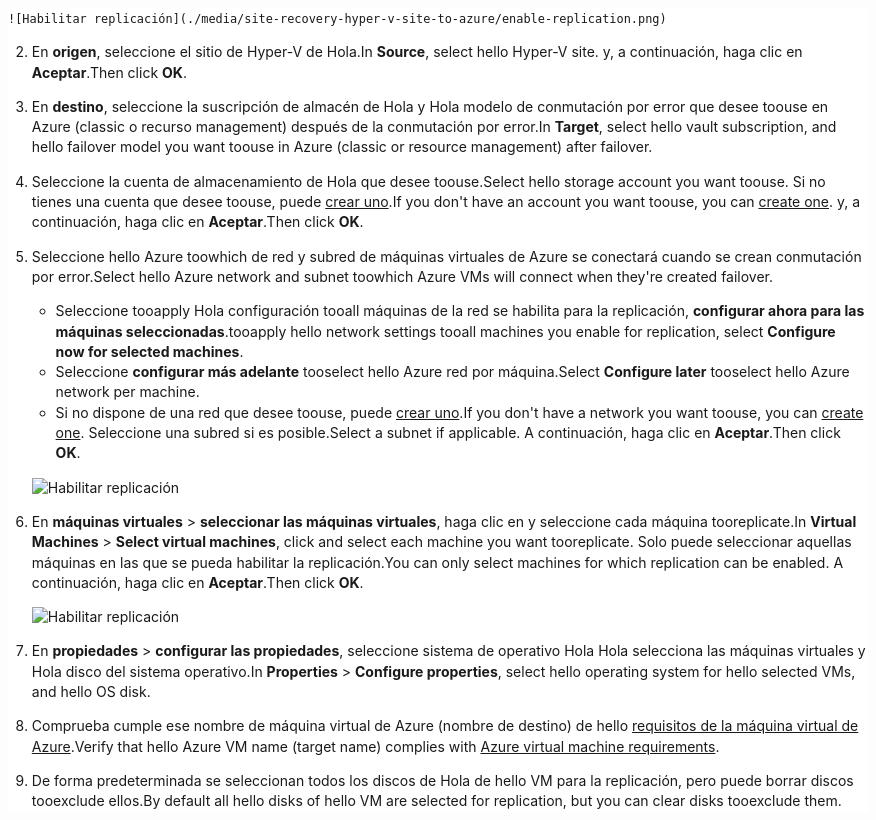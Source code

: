     ![Habilitar replicación](./media/site-recovery-hyper-v-site-to-azure/enable-replication.png)
2. <span data-ttu-id="811f0-268">En **origen**, seleccione el sitio de Hyper-V de Hola.</span><span class="sxs-lookup"><span data-stu-id="811f0-268">In **Source**, select hello Hyper-V site.</span></span> <span data-ttu-id="811f0-269">y, a continuación, haga clic en **Aceptar**.</span><span class="sxs-lookup"><span data-stu-id="811f0-269">Then click **OK**.</span></span>
3. <span data-ttu-id="811f0-270">En **destino**, seleccione la suscripción de almacén de Hola y Hola modelo de conmutación por error que desee toouse en Azure (classic o recurso management) después de la conmutación por error.</span><span class="sxs-lookup"><span data-stu-id="811f0-270">In **Target**, select hello vault subscription, and hello failover model you want toouse in Azure (classic or resource management) after failover.</span></span>
4. <span data-ttu-id="811f0-271">Seleccione la cuenta de almacenamiento de Hola que desee toouse.</span><span class="sxs-lookup"><span data-stu-id="811f0-271">Select hello storage account you want toouse.</span></span> <span data-ttu-id="811f0-272">Si no tienes una cuenta que desee toouse, puede [crear uno](#set-up-an-azure-storage-account).</span><span class="sxs-lookup"><span data-stu-id="811f0-272">If you don't have an account you want toouse, you can [create one](#set-up-an-azure-storage-account).</span></span> <span data-ttu-id="811f0-273">y, a continuación, haga clic en **Aceptar**.</span><span class="sxs-lookup"><span data-stu-id="811f0-273">Then click **OK**.</span></span>
5. <span data-ttu-id="811f0-274">Seleccione hello Azure toowhich de red y subred de máquinas virtuales de Azure se conectará cuando se crean conmutación por error.</span><span class="sxs-lookup"><span data-stu-id="811f0-274">Select hello Azure network and subnet toowhich Azure VMs will connect when they're created failover.</span></span>

    - <span data-ttu-id="811f0-275">Seleccione tooapply Hola configuración tooall máquinas de la red se habilita para la replicación, **configurar ahora para las máquinas seleccionadas**.</span><span class="sxs-lookup"><span data-stu-id="811f0-275">tooapply hello network settings tooall machines you enable for replication, select **Configure now for selected machines**.</span></span>
    - <span data-ttu-id="811f0-276">Seleccione **configurar más adelante** tooselect hello Azure red por máquina.</span><span class="sxs-lookup"><span data-stu-id="811f0-276">Select **Configure later** tooselect hello Azure network per machine.</span></span>
    - <span data-ttu-id="811f0-277">Si no dispone de una red que desee toouse, puede [crear uno](#set-up-an-azure-network).</span><span class="sxs-lookup"><span data-stu-id="811f0-277">If you don't have a network you want toouse, you can [create one](#set-up-an-azure-network).</span></span> <span data-ttu-id="811f0-278">Seleccione una subred si es posible.</span><span class="sxs-lookup"><span data-stu-id="811f0-278">Select a subnet if applicable.</span></span> <span data-ttu-id="811f0-279">A continuación, haga clic en **Aceptar**.</span><span class="sxs-lookup"><span data-stu-id="811f0-279">Then click **OK**.</span></span>

   ![Habilitar replicación](./media/site-recovery-hyper-v-site-to-azure/enable-replication11.png)

6. <span data-ttu-id="811f0-281">En **máquinas virtuales** > **seleccionar las máquinas virtuales**, haga clic en y seleccione cada máquina tooreplicate.</span><span class="sxs-lookup"><span data-stu-id="811f0-281">In **Virtual Machines** > **Select virtual machines**, click and select each machine you want tooreplicate.</span></span> <span data-ttu-id="811f0-282">Solo puede seleccionar aquellas máquinas en las que se pueda habilitar la replicación.</span><span class="sxs-lookup"><span data-stu-id="811f0-282">You can only select machines for which replication can be enabled.</span></span> <span data-ttu-id="811f0-283">A continuación, haga clic en **Aceptar**.</span><span class="sxs-lookup"><span data-stu-id="811f0-283">Then click **OK**.</span></span>

    ![Habilitar replicación](./media/site-recovery-hyper-v-site-to-azure/enable-replication5-for-exclude-disk.png)

7. <span data-ttu-id="811f0-285">En **propiedades** > **configurar las propiedades**, seleccione sistema de operativo Hola Hola selecciona las máquinas virtuales y Hola disco del sistema operativo.</span><span class="sxs-lookup"><span data-stu-id="811f0-285">In **Properties** > **Configure properties**, select hello operating system for hello selected VMs, and hello OS disk.</span></span>
8. <span data-ttu-id="811f0-286">Comprueba cumple ese nombre de máquina virtual de Azure (nombre de destino) de hello [requisitos de la máquina virtual de Azure](site-recovery-support-matrix-to-azure.md#failed-over-azure-vm-requirements).</span><span class="sxs-lookup"><span data-stu-id="811f0-286">Verify that hello Azure VM name (target name) complies with [Azure virtual machine requirements](site-recovery-support-matrix-to-azure.md#failed-over-azure-vm-requirements).</span></span>
9. <span data-ttu-id="811f0-287">De forma predeterminada se seleccionan todos los discos de Hola de hello VM para la replicación, pero puede borrar discos tooexclude ellos.</span><span class="sxs-lookup"><span data-stu-id="811f0-287">By default all hello disks of hello VM are selected for replication, but you can clear disks tooexclude them.</span></span>